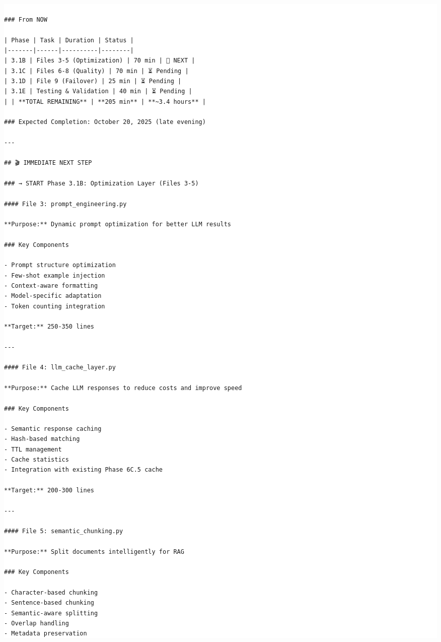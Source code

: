 ```text

### From NOW

| Phase | Task | Duration | Status |
|-------|------|----------|--------|
| 3.1B | Files 3-5 (Optimization) | 70 min | 🔵 NEXT |
| 3.1C | Files 6-8 (Quality) | 70 min | ⏳ Pending |
| 3.1D | File 9 (Failover) | 25 min | ⏳ Pending |
| 3.1E | Testing & Validation | 40 min | ⏳ Pending |
| | **TOTAL REMAINING** | **205 min** | **~3.4 hours** |

### Expected Completion: October 20, 2025 (late evening)

---

## 🎬 IMMEDIATE NEXT STEP

### → START Phase 3.1B: Optimization Layer (Files 3-5)

#### File 3: prompt_engineering.py

**Purpose:** Dynamic prompt optimization for better LLM results

### Key Components

- Prompt structure optimization
- Few-shot example injection
- Context-aware formatting
- Model-specific adaptation
- Token counting integration

**Target:** 250-350 lines

---

#### File 4: llm_cache_layer.py

**Purpose:** Cache LLM responses to reduce costs and improve speed

### Key Components

- Semantic response caching
- Hash-based matching
- TTL management
- Cache statistics
- Integration with existing Phase 6C.5 cache

**Target:** 200-300 lines

---

#### File 5: semantic_chunking.py

**Purpose:** Split documents intelligently for RAG

### Key Components

- Character-based chunking
- Sentence-based chunking
- Semantic-aware splitting
- Overlap handling
- Metadata preservation

```